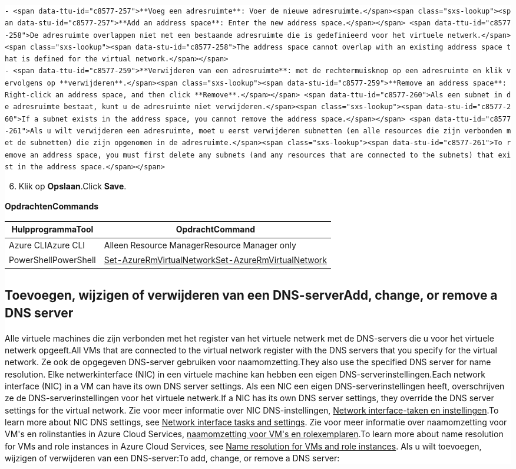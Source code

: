    - <span data-ttu-id="c8577-257">**Voeg een adresruimte**: Voer de nieuwe adresruimte.</span><span class="sxs-lookup"><span data-stu-id="c8577-257">**Add an address space**: Enter the new address space.</span></span> <span data-ttu-id="c8577-258">De adresruimte overlappen niet met een bestaande adresruimte die is gedefinieerd voor het virtuele netwerk.</span><span class="sxs-lookup"><span data-stu-id="c8577-258">The address space cannot overlap with an existing address space that is defined for the virtual network.</span></span>
    - <span data-ttu-id="c8577-259">**Verwijderen van een adresruimte**: met de rechtermuisknop op een adresruimte en klik vervolgens op **verwijderen**.</span><span class="sxs-lookup"><span data-stu-id="c8577-259">**Remove an address space**: Right-click an address space, and then click **Remove**.</span></span> <span data-ttu-id="c8577-260">Als een subnet in de adresruimte bestaat, kunt u de adresruimte niet verwijderen.</span><span class="sxs-lookup"><span data-stu-id="c8577-260">If a subnet exists in the address space, you cannot remove the address space.</span></span> <span data-ttu-id="c8577-261">Als u wilt verwijderen een adresruimte, moet u eerst verwijderen subnetten (en alle resources die zijn verbonden met de subnetten) die zijn opgenomen in de adresruimte.</span><span class="sxs-lookup"><span data-stu-id="c8577-261">To remove an address space, you must first delete any subnets (and any resources that are connected to the subnets) that exist in the address space.</span></span>
6. <span data-ttu-id="c8577-262">Klik op **Opslaan**.</span><span class="sxs-lookup"><span data-stu-id="c8577-262">Click **Save**.</span></span>

<span data-ttu-id="c8577-263">**Opdrachten**</span><span class="sxs-lookup"><span data-stu-id="c8577-263">**Commands**</span></span>

|<span data-ttu-id="c8577-264">Hulpprogramma</span><span class="sxs-lookup"><span data-stu-id="c8577-264">Tool</span></span>|<span data-ttu-id="c8577-265">Opdracht</span><span class="sxs-lookup"><span data-stu-id="c8577-265">Command</span></span>|
|---|---|
|<span data-ttu-id="c8577-266">Azure CLI</span><span class="sxs-lookup"><span data-stu-id="c8577-266">Azure CLI</span></span>|<span data-ttu-id="c8577-267">Alleen Resource Manager</span><span class="sxs-lookup"><span data-stu-id="c8577-267">Resource Manager only</span></span>|[<span data-ttu-id="c8577-268">AZ network vnet update</span><span class="sxs-lookup"><span data-stu-id="c8577-268">az network vnet update</span></span>](/cli/azure/network/vnet?toc=%2fazure%2fvirtual-network%2ftoc.json#update)|
|<span data-ttu-id="c8577-269">PowerShell</span><span class="sxs-lookup"><span data-stu-id="c8577-269">PowerShell</span></span>|[<span data-ttu-id="c8577-270">Set-AzureRmVirtualNetwork</span><span class="sxs-lookup"><span data-stu-id="c8577-270">Set-AzureRmVirtualNetwork</span></span>](/powershell/module/azurerm.network/set-azurermvirtualnetwork?toc=%2fazure%2fvirtual-network%2ftoc.json)|

## <span data-ttu-id="c8577-271"><a name="dns-servers"></a>Toevoegen, wijzigen of verwijderen van een DNS-server</span><span class="sxs-lookup"><span data-stu-id="c8577-271"><a name="dns-servers"></a>Add, change, or remove a DNS server</span></span>

<span data-ttu-id="c8577-272">Alle virtuele machines die zijn verbonden met het register van het virtuele netwerk met de DNS-servers die u voor het virtuele netwerk opgeeft.</span><span class="sxs-lookup"><span data-stu-id="c8577-272">All VMs that are connected to the virtual network register with the DNS servers that you specify for the virtual network.</span></span> <span data-ttu-id="c8577-273">Ze ook de opgegeven DNS-server gebruiken voor naamomzetting.</span><span class="sxs-lookup"><span data-stu-id="c8577-273">They also use the specified DNS server for name resolution.</span></span> <span data-ttu-id="c8577-274">Elke netwerkinterface (NIC) in een virtuele machine kan hebben een eigen DNS-serverinstellingen.</span><span class="sxs-lookup"><span data-stu-id="c8577-274">Each network interface (NIC) in a VM can have its own DNS server settings.</span></span> <span data-ttu-id="c8577-275">Als een NIC een eigen DNS-serverinstellingen heeft, overschrijven ze de DNS-serverinstellingen voor het virtuele netwerk.</span><span class="sxs-lookup"><span data-stu-id="c8577-275">If a NIC has its own DNS server settings, they override the DNS server settings for the virtual network.</span></span> <span data-ttu-id="c8577-276">Zie voor meer informatie over NIC DNS-instellingen, [Network interface-taken en instellingen](virtual-network-network-interface.md#change-dns-servers).</span><span class="sxs-lookup"><span data-stu-id="c8577-276">To learn more about NIC DNS settings, see [Network interface tasks and settings](virtual-network-network-interface.md#change-dns-servers).</span></span> <span data-ttu-id="c8577-277">Zie voor meer informatie over naamomzetting voor VM's en rolinstanties in Azure Cloud Services, [naamomzetting voor VM's en rolexemplaren](virtual-networks-name-resolution-for-vms-and-role-instances.md).</span><span class="sxs-lookup"><span data-stu-id="c8577-277">To learn more about name resolution for VMs and role instances in Azure Cloud Services, see [Name resolution for VMs and role instances](virtual-networks-name-resolution-for-vms-and-role-instances.md).</span></span> <span data-ttu-id="c8577-278">Als u wilt toevoegen, wijzigen of verwijderen van een DNS-server:</span><span class="sxs-lookup"><span data-stu-id="c8577-278">To add, change, or remove a DNS server:</span></span>
